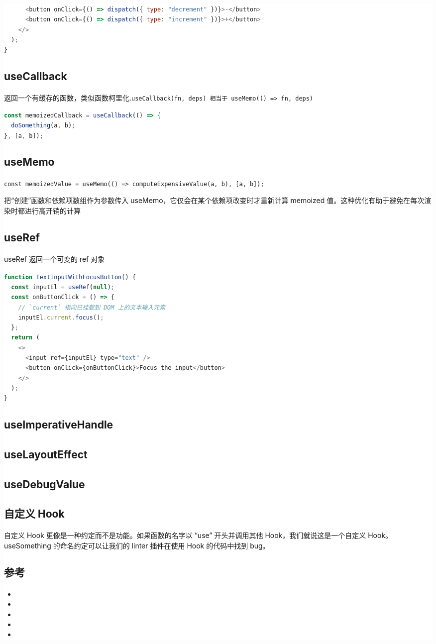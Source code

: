 ```js
      <button onClick={() => dispatch({ type: "decrement" })}>-</button>
      <button onClick={() => dispatch({ type: "increment" })}>+</button>
    </>
  );
}
```

## useCallback

返回一个有缓存的函数，类似函数柯里化.`useCallback(fn, deps) 相当于 useMemo(() => fn, deps)`

```js
const memoizedCallback = useCallback(() => {
  doSomething(a, b);
}, [a, b]);
```

## useMemo

`const memoizedValue = useMemo(() => computeExpensiveValue(a, b), [a, b]);`

把“创建”函数和依赖项数组作为参数传入 useMemo，它仅会在某个依赖项改变时才重新计算 memoized 值。这种优化有助于避免在每次渲染时都进行高开销的计算

## useRef

useRef 返回一个可变的 ref 对象

```js
function TextInputWithFocusButton() {
  const inputEl = useRef(null);
  const onButtonClick = () => {
    // `current` 指向已挂载到 DOM 上的文本输入元素
    inputEl.current.focus();
  };
  return (
    <>
      <input ref={inputEl} type="text" />
      <button onClick={onButtonClick}>Focus the input</button>
    </>
  );
}
```

## useImperativeHandle

## useLayoutEffect

## useDebugValue

## 自定义 Hook

自定义 Hook 更像是一种约定而不是功能。如果函数的名字以 “use” 开头并调用其他 Hook，我们就说这是一个自定义 Hook。 useSomething 的命名约定可以让我们的 linter 插件在使用 Hook 的代码中找到 bug。

## 参考

- []()
- []()
- []()
- []()
- []()
